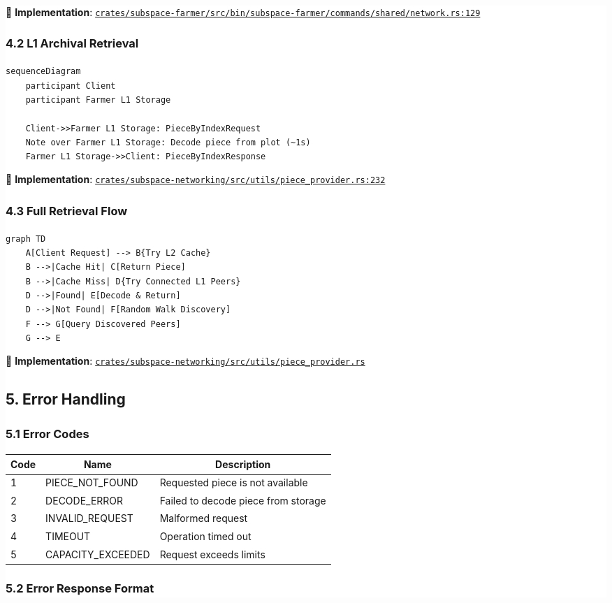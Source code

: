 📍 **Implementation**: [`crates/subspace-farmer/src/bin/subspace-farmer/commands/shared/network.rs:129`](https://github.com/autonomys/subspace/blob/main/crates/subspace-farmer/src/bin/subspace-farmer/commands/shared/network.rs#L129)

### 4.2 L1 Archival Retrieval

```mermaid
sequenceDiagram
    participant Client
    participant Farmer L1 Storage
    
    Client->>Farmer L1 Storage: PieceByIndexRequest
    Note over Farmer L1 Storage: Decode piece from plot (~1s)
    Farmer L1 Storage->>Client: PieceByIndexResponse
```

📍 **Implementation**: [`crates/subspace-networking/src/utils/piece_provider.rs:232`](https://github.com/autonomys/subspace/blob/main/crates/subspace-networking/src/utils/piece_provider.rs#L232)

### 4.3 Full Retrieval Flow

```mermaid
graph TD
    A[Client Request] --> B{Try L2 Cache}
    B -->|Cache Hit| C[Return Piece]
    B -->|Cache Miss| D{Try Connected L1 Peers}
    D -->|Found| E[Decode & Return]
    D -->|Not Found| F[Random Walk Discovery]
    F --> G[Query Discovered Peers]
    G --> E
```

📍 **Implementation**: [`crates/subspace-networking/src/utils/piece_provider.rs`](https://github.com/autonomys/subspace/blob/main/crates/subspace-networking/src/utils/piece_provider.rs)

## 5. Error Handling

### 5.1 Error Codes

| Code | Name | Description |
|------|------|-------------|
| 1 | PIECE_NOT_FOUND | Requested piece is not available |
| 2 | DECODE_ERROR | Failed to decode piece from storage |
| 3 | INVALID_REQUEST | Malformed request |
| 4 | TIMEOUT | Operation timed out |
| 5 | CAPACITY_EXCEEDED | Request exceeds limits |

### 5.2 Error Response Format
